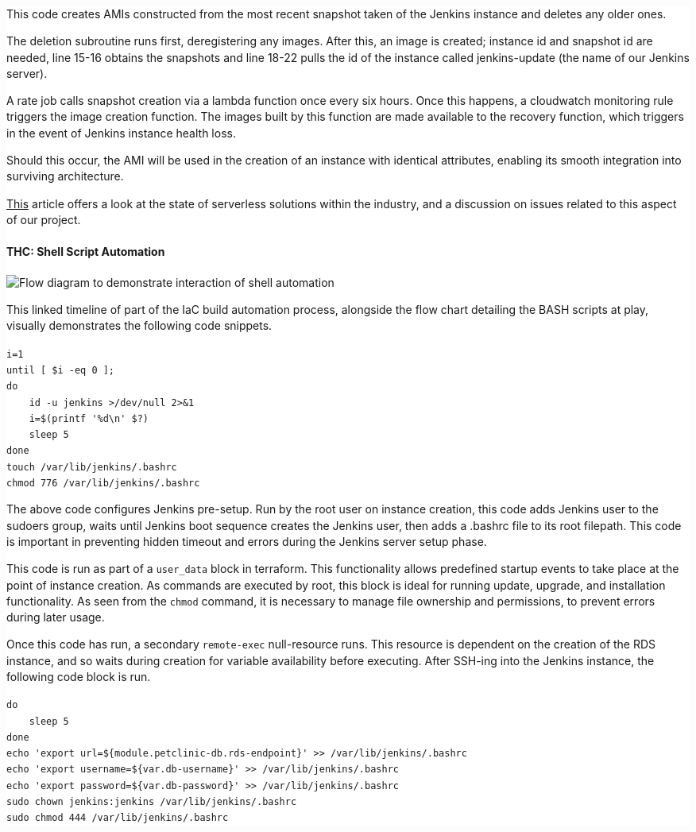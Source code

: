 This code creates AMIs constructed from the most recent snapshot taken of the Jenkins instance and deletes any older ones.

The deletion subroutine runs first, deregistering any images. After this, an image is created; instance id and snapshot id are needed, line 15-16 obtains the snapshots and line 18-22 pulls the id of the instance called jenkins-update (the name of our Jenkins server).

A rate job calls snapshot creation via a lambda function once every six hours. Once this happens, a cloudwatch monitoring rule triggers the image creation function. The images built by this function are made available to the recovery function, which triggers in the event of Jenkins instance health loss.

Should this occur, the AMI will be used in the creation of an instance with identical attributes, enabling its smooth integration into surviving architecture.

[This](https://www.datadoghq.com/state-of-serverless/) article offers a look at the state of serverless solutions within the industry, and a discussion on issues related to this aspect of our project.

#### THC: Shell Script Automation

![Flow diagram to demonstrate interaction of shell automation](https://i.imgur.com/cENOLOh.png)

This linked timeline of part of the IaC build automation process, alongside the flow chart detailing the BASH scripts at play, visually demonstrates the following code snippets.

```echo 'jenkins ALL=(ALL:ALL) NOPASSWD: ALL' >> /etc/sudoers
i=1
until [ $i -eq 0 ];
do
    id -u jenkins >/dev/null 2>&1
    i=$(printf '%d\n' $?)
    sleep 5
done
touch /var/lib/jenkins/.bashrc
chmod 776 /var/lib/jenkins/.bashrc
```

The above code configures Jenkins pre-setup. Run by the root user on instance creation, this code adds Jenkins user to the sudoers group, waits until Jenkins boot sequence creates the Jenkins user, then adds a .bashrc file to its root filepath. This code is important in preventing hidden timeout and errors during the Jenkins server setup phase.

This code is run as part of a `user_data` block in terraform. This functionality allows predefined startup events to take place at the point of instance creation. As commands are executed by root, this block is ideal for running update, upgrade, and installation functionality. As seen from the `chmod` command, it is necessary to manage file ownership and permissions, to prevent errors during later usage.

Once this code has run, a secondary `remote-exec` null-resource runs. This resource is dependent on the creation of the RDS instance, and so waits during creation for variable availability before executing. After SSH-ing into the Jenkins instance, the following code block is run.

```while [ ! -f /var/lib/jenkins/.bashrc ]
do
    sleep 5
done
echo 'export url=${module.petclinic-db.rds-endpoint}' >> /var/lib/jenkins/.bashrc
echo 'export username=${var.db-username}' >> /var/lib/jenkins/.bashrc
echo 'export password=${var.db-password}' >> /var/lib/jenkins/.bashrc
sudo chown jenkins:jenkins /var/lib/jenkins/.bashrc
sudo chmod 444 /var/lib/jenkins/.bashrc
```
